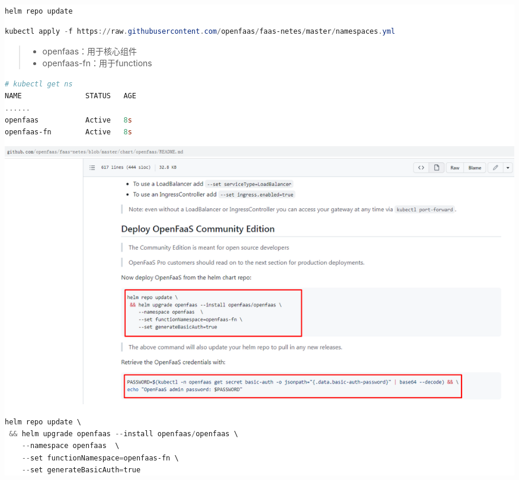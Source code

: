 

~~~powershell
helm repo update
~~~





~~~powershell
kubectl apply -f https://raw.githubusercontent.com/openfaas/faas-netes/master/namespaces.yml
~~~



>- openfaas：用于核心组件
>- openfaas-fn：用于functions



~~~powershell
# kubectl get ns
NAME               STATUS   AGE
......
openfaas           Active   8s
openfaas-fn        Active   8s
~~~





![image-20221124111657736](../../img/kubernetes/kubernetes_openfass/image-20221124111657736.png)



~~~powershell
helm repo update \
 && helm upgrade openfaas --install openfaas/openfaas \
    --namespace openfaas  \
    --set functionNamespace=openfaas-fn \
    --set generateBasicAuth=true
~~~
